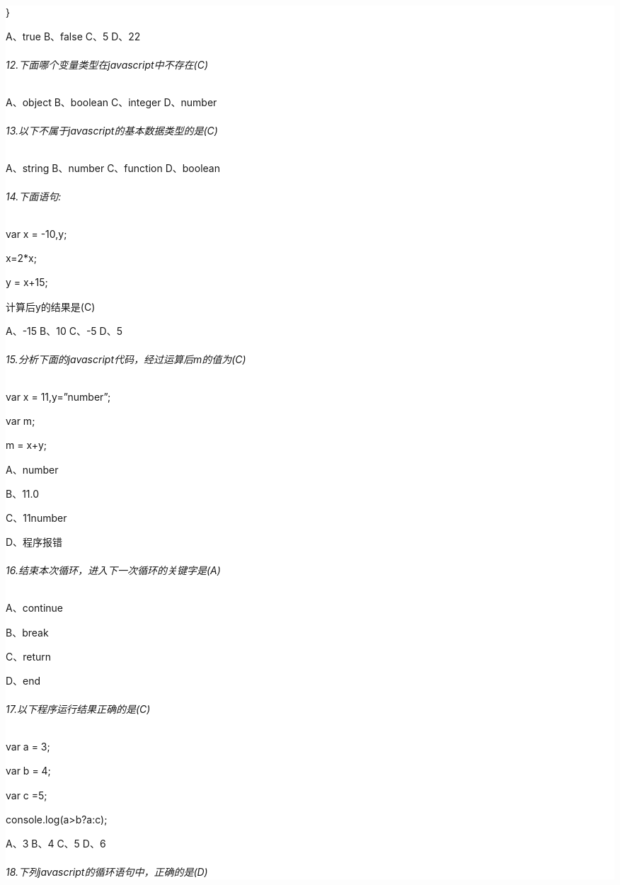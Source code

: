 }

A、true  B、false  C、5   D、22

###### 12.下面哪个变量类型在javascript中不存在(C)

A、object  B、boolean  C、integer  D、number

###### 13.以下不属于javascript的基本数据类型的是(C)

A、string  B、number  C、function  D、boolean

###### 14.下面语句:

 var x = -10,y;

 x=2*x;

 y = x+15;

 计算后y的结果是(C)

A、-15  B、10  C、-5  D、5

###### 15.分析下面的javascript代码，经过运算后m的值为(C)

 var x = 11,y=”number”;

 var m;

 m = x+y;

A、number

B、11.0

C、11number

D、程序报错

###### 16.结束本次循环，进入下一次循环的关键字是(A)

A、continue

B、break

C、return 

D、end

###### 17.以下程序运行结果正确的是(C)

var a = 3;

var b = 4;

var c =5;

console.log(a>b?a:c);

A、3  B、4  C、5  D、6

###### 18.下列javascript的循环语句中，正确的是(D)
